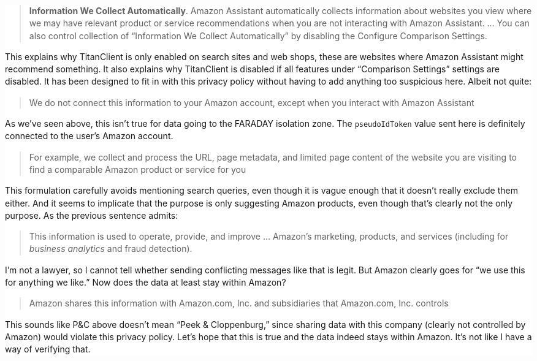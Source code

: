 > **Information We Collect Automatically**. Amazon Assistant automatically collects information about websites you view where we may have relevant product or service recommendations when you are not interacting with Amazon Assistant. … You can also control collection of “Information We Collect Automatically” by disabling the Configure Comparison Settings.

This explains why TitanClient is only enabled on search sites and web shops, these are websites where Amazon Assistant might recommend something. It also explains why TitanClient is disabled if all features under “Comparison Settings” settings are disabled. It has been designed to fit in with this privacy policy without having to add anything too suspicious here. Albeit not quite:

> We do not connect this information to your Amazon account, except when you interact with Amazon Assistant

As we’ve seen above, this isn’t true for data going to the FARADAY isolation zone. The `pseudoIdToken` value sent here is definitely connected to the user’s Amazon account.

> For example, we collect and process the URL, page metadata, and limited page content of the website you are visiting to find a comparable Amazon product or service for you

This formulation carefully avoids mentioning search queries, even though it is vague enough that it doesn’t really exclude them either. And it seems to implicate that the purpose is only suggesting Amazon products, even though that’s clearly not the only purpose. As the previous sentence admits:

> This information is used to operate, provide, and improve … Amazon’s marketing, products, and services (including for *business analytics* and fraud detection).

I’m not a lawyer, so I cannot tell whether sending conflicting messages like that is legit. But Amazon clearly goes for “we use this for anything we like.” Now does the data at least stay within Amazon?

> Amazon shares this information with Amazon.com, Inc. and subsidiaries that Amazon.com, Inc. controls

This sounds like P&C above doesn’t mean “Peek & Cloppenburg,” since sharing data with this company (clearly not controlled by Amazon) would violate this privacy policy. Let’s hope that this is true and the data indeed stays within Amazon. It’s not like I have a way of verifying that.

